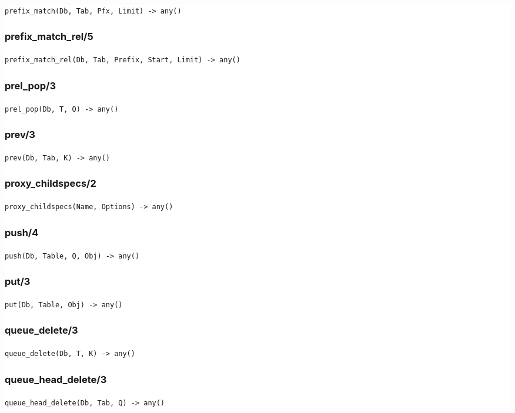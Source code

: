 `prefix_match(Db, Tab, Pfx, Limit) -> any()`


<a name="prefix_match_rel-5"></a>

### prefix_match_rel/5 ###

`prefix_match_rel(Db, Tab, Prefix, Start, Limit) -> any()`


<a name="prel_pop-3"></a>

### prel_pop/3 ###

`prel_pop(Db, T, Q) -> any()`


<a name="prev-3"></a>

### prev/3 ###

`prev(Db, Tab, K) -> any()`


<a name="proxy_childspecs-2"></a>

### proxy_childspecs/2 ###

`proxy_childspecs(Name, Options) -> any()`


<a name="push-4"></a>

### push/4 ###

`push(Db, Table, Q, Obj) -> any()`


<a name="put-3"></a>

### put/3 ###

`put(Db, Table, Obj) -> any()`


<a name="queue_delete-3"></a>

### queue_delete/3 ###

`queue_delete(Db, T, K) -> any()`


<a name="queue_head_delete-3"></a>

### queue_head_delete/3 ###

`queue_head_delete(Db, Tab, Q) -> any()`


<a name="queue_head_read-3"></a>
